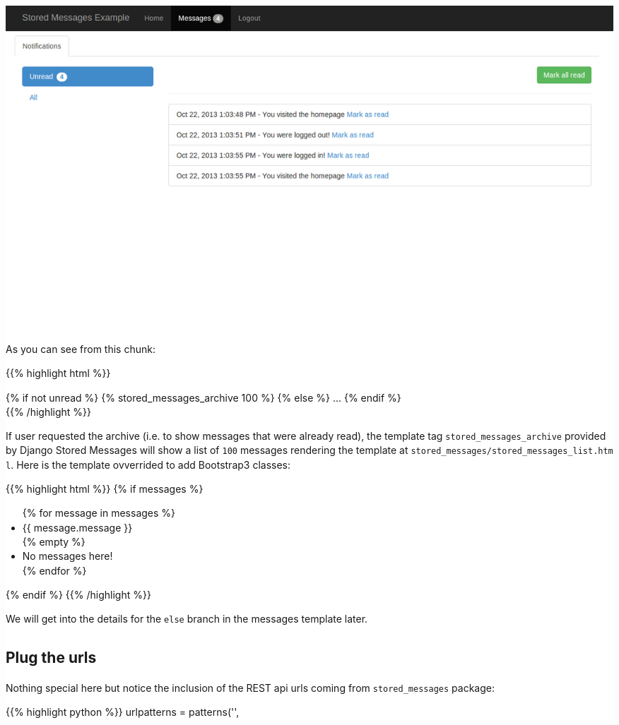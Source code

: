 ![messages screenshot](/images/messages.png)

As you can see from this chunk:

{{% highlight html %}}
    <div class="col-md-9">
    {% if not unread %}
        {% stored_messages_archive 100 %}
    {% else %}
        ...
    {% endif %}
    </div>
{{% /highlight %}}

If user requested the archive (i.e. to show messages that were already read), the template tag 
`stored_messages_archive` provided by Django Stored Messages will show a list of `100` messages rendering
the template at `stored_messages/stored_messages_list.html`. Here is the template ovverrided to add Bootstrap3 classes:

{{% highlight html %}}
    {% if messages %}
        <ul class="list-group">
            {% for message in messages %}
                <li class="list-group-item">
                    {{ message.message }}
                </li>
            {% empty %}
                <li class="list-group-item">No messages here!</li>
            {% endfor %}
        </ul>
    {% endif %}
{{% /highlight %}}

We will get into the details for the `else` branch in the messages template later.

Plug the urls
-------------

Nothing special here but notice the inclusion of the REST api urls coming from `stored_messages` package:

{{% highlight python %}}
    urlpatterns = patterns('',